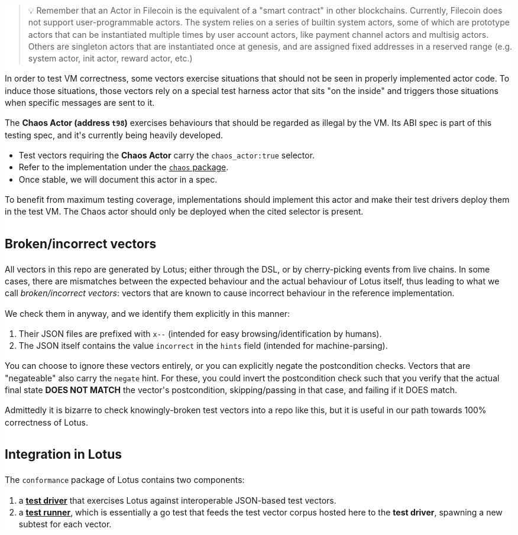> 💡 Remember that an Actor in Filecoin is the equivalent of a "smart contract"
> in other blockchains. Currently, Filecoin does not support user-programmable
> actors. The system relies on a series of builtin system actors, some of which
> are prototype actors that can be instantiated multiple times by user account
> actors, like payment channel actors and multisig actors. Others are singleton
> actors that are instantiated once at genesis, and are assigned fixed addresses
> in a reserved range (e.g. system actor, init actor, reward actor, etc.)

In order to test VM correctness, some vectors exercise situations that should
not be seen in properly implemented actor code. To induce those situations,
those vectors rely on a special test harness actor that sits "on the inside"
and triggers those situations when specific messages are sent to it.

The **Chaos Actor (address `t98`)** exercises behaviours that should be
regarded as illegal by the VM. Its ABI spec is part of this testing spec, and
it's currently being heavily developed.

* Test vectors requiring the **Chaos Actor** carry the `chaos_actor:true`
  selector.
* Refer to the implementation under the [`chaos` package](./chaos).
* Once stable, we will document this actor in a spec.
   
To benefit from maximum testing coverage, implementations should implement this
actor and make their test drivers deploy them in the test VM. The Chaos actor
should only be deployed when the cited selector is present.

## Broken/incorrect vectors

All vectors in this repo are generated by Lotus; either through the DSL, or by
cherry-picking events from live chains. In some cases, there are mismatches
between the expected behaviour and the actual behaviour of Lotus itself, thus
leading to what we call _broken/incorrect vectors_: vectors that are known to
cause incorrect behaviour in the reference implementation.

We check them in anyway, and we identify them explicitly in this manner:

1. Their JSON files are prefixed with `x--` (intended for easy
   browsing/identification by humans).
2. The JSON itself contains the value `incorrect` in the `hints` field
   (intended for machine-parsing).

You can choose to ignore these vectors entirely, or you can explicitly negate
the postcondition checks. Vectors that are "negateable" also carry the `negate`
hint. For these, you could invert the postcondition check such that you verify
that the actual final state **DOES NOT MATCH** the vector's postcondition,
skipping/passing in that case, and failing if it DOES match.

Admittedly it is bizarre to check knowingly-broken test vectors into a repo like
this, but it is useful in our path towards 100% correctness of Lotus.

## Integration in Lotus

The `conformance` package of Lotus contains two components:

 1. a **[test driver](https://github.com/filecoin-project/lotus/blob/conformance-tests/conformance/driver.go)**
    that exercises Lotus against interoperable JSON-based test vectors.
 2. a **[test runner](https://github.com/filecoin-project/lotus/blob/conformance-tests/conformance/runner_test.go)**,
    which is essentially a go test that feeds the test vector corpus hosted here
    to the **test driver**, spawning a new subtest for each vector.
